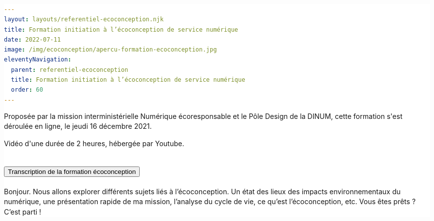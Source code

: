 ```yaml
---
layout: layouts/referentiel-ecoconception.njk
title: Formation initiation à l’écoconception de service numérique
date: 2022-07-11
image: /img/ecoconception/apercu-formation-ecoconception.jpg
eleventyNavigation:
  parent: referentiel-ecoconception
  title: Formation initiation à l’écoconception de service numérique
  order: 60
---
```


Proposée par la mission interministérielle Numérique écoresponsable et le Pôle Design de la DINUM, cette formation s'est déroulée en ligne, le jeudi 16 décembre 2021.

Vidéo d'une durée de 2 heures, hébergée par Youtube.

<iframe
  width="480"
  height="269"
  src="https://www.youtube-nocookie.com/embed/qaPFSK-Jbxg"
  srcdoc="<style>*{padding:0;margin:0;overflow:hidden}html,body{height:100%}img,span{position:absolute;width:100%;top:0;bottom:0;margin:auto}span{height:1.5em;text-align:center;font:48px/1.5 sans-serif;color:white;text-shadow:0 0 0.5em black}</style><a href=https://www.youtube-nocookie.com/embed/qaPFSK-Jbxg?autoplay=1><img src=/img/ecoconception/apercu-formation-ecoconception.jpg alt='Formation initiation à l’écoconception (sur Youtube)'><span aria-hidden='true'>▶</span></a>"
  allowfullscreen
  allow="autoplay"
  title="Voir la Formation initiation à l’écoconception (sur Youtube)"
></iframe>

<section class="fr-accordion">
  <h2 class="fr-accordion__title">
    <button class="fr-accordion__btn" aria-expanded="false" aria-controls="accordion-transcription">Transcription de la formation écoconception</button>
  </h2>
  <div class="fr-collapse" id="accordion-transcription">

Bonjour. Nous allons explorer différents sujets liés à l’écoconception. Un état des lieux des impacts environnementaux du numérique, une présentation rapide de ma mission, l’analyse du cycle de vie, ce qu’est l’écoconception, etc. Vous êtes prêts ? C’est parti !
